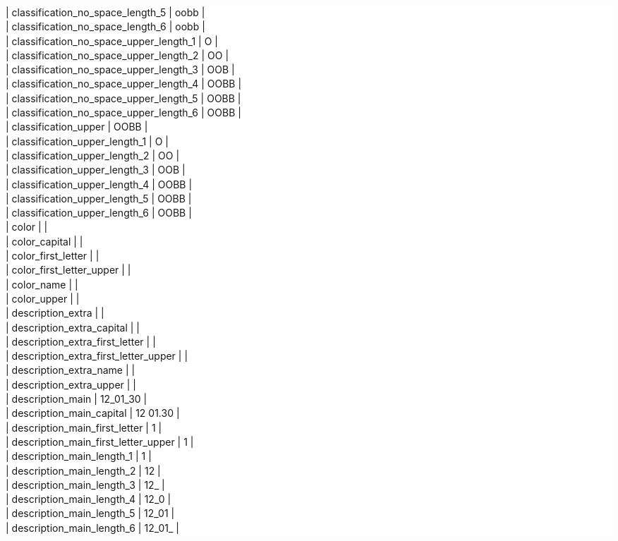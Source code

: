 | classification_no_space_length_5 | oobb |  
| classification_no_space_length_6 | oobb |  
| classification_no_space_upper_length_1 | O |  
| classification_no_space_upper_length_2 | OO |  
| classification_no_space_upper_length_3 | OOB |  
| classification_no_space_upper_length_4 | OOBB |  
| classification_no_space_upper_length_5 | OOBB |  
| classification_no_space_upper_length_6 | OOBB |  
| classification_upper | OOBB |  
| classification_upper_length_1 | O |  
| classification_upper_length_2 | OO |  
| classification_upper_length_3 | OOB |  
| classification_upper_length_4 | OOBB |  
| classification_upper_length_5 | OOBB |  
| classification_upper_length_6 | OOBB |  
| color |  |  
| color_capital |  |  
| color_first_letter |  |  
| color_first_letter_upper |  |  
| color_name |  |  
| color_upper |  |  
| description_extra |  |  
| description_extra_capital |  |  
| description_extra_first_letter |  |  
| description_extra_first_letter_upper |  |  
| description_extra_name |  |  
| description_extra_upper |  |  
| description_main | 12_01_30 |  
| description_main_capital | 12 01.30 |  
| description_main_first_letter | 1 |  
| description_main_first_letter_upper | 1 |  
| description_main_length_1 | 1 |  
| description_main_length_2 | 12 |  
| description_main_length_3 | 12_ |  
| description_main_length_4 | 12_0 |  
| description_main_length_5 | 12_01 |  
| description_main_length_6 | 12_01_ |  